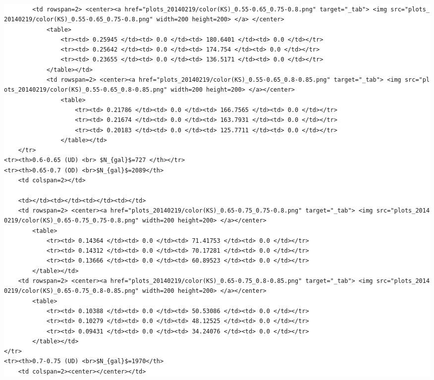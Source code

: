             <td rowspan=2> <center><a href="plots_20140219/color(KS)_0.55-0.65_0.75-0.8.png" target="_tab"> <img src="plots_20140219/color(KS)_0.55-0.65_0.75-0.8.png" width=200 height=200> </a> </center>
                <table>
                    <tr><td> 0.25945 </td><td> 0.0 </td><td> 180.6401 </td><td> 0.0 </td></tr>
                    <tr><td> 0.25642 </td><td> 0.0 </td><td> 174.754 </td><td> 0.0 </td></tr>
                    <tr><td> 0.23655 </td><td> 0.0 </td><td> 136.5171 </td><td> 0.0 </td></tr>
                </table></td>
                <td rowspan=2> <center><a href="plots_20140219/color(KS)_0.55-0.65_0.8-0.85.png" target="_tab"> <img src="plots_20140219/color(KS)_0.55-0.65_0.8-0.85.png" width=200 height=200> </a></center>
                    <table>
                        <tr><td> 0.21786 </td><td> 0.0 </td><td> 166.7565 </td><td> 0.0 </td></tr>
                        <tr><td> 0.21674 </td><td> 0.0 </td><td> 163.7931 </td><td> 0.0 </td></tr>
                        <tr><td> 0.20183 </td><td> 0.0 </td><td> 125.7711 </td><td> 0.0 </td></tr>
                    </table></td>          
        </tr>    
    <tr><th>0.6-0.65 (UD) <br> $N_{gal}$=727 </th></tr>    
    <tr><th>0.65-0.7 (OD) <br>$N_{gal}$=2089</th> 
        <td colspan=2></td>
        
        <td></td><td></td><td></td><td></td>
        <td rowspan=2> <center><a href="plots_20140219/color(KS)_0.65-0.75_0.75-0.8.png" target="_tab"> <img src="plots_20140219/color(KS)_0.65-0.75_0.75-0.8.png" width=200 height=200> </a></center>
            <table>
                <tr><td> 0.14364 </td><td> 0.0 </td><td> 71.41753 </td><td> 0.0 </td></tr>
                <tr><td> 0.14312 </td><td> 0.0 </td><td> 70.17281 </td><td> 0.0 </td></tr>
                <tr><td> 0.13666 </td><td> 0.0 </td><td> 60.89523 </td><td> 0.0 </td></tr>
            </table></td>
        <td rowspan=2> <center><a href="plots_20140219/color(KS)_0.65-0.75_0.8-0.85.png" target="_tab"> <img src="plots_20140219/color(KS)_0.65-0.75_0.8-0.85.png" width=200 height=200> </a></center>
            <table>
                <tr><td> 0.10388 </td><td> 0.0 </td><td> 50.53086 </td><td> 0.0 </td></tr>
                <tr><td> 0.10279 </td><td> 0.0 </td><td> 48.12525 </td><td> 0.0 </td></tr>
                <tr><td> 0.09431 </td><td> 0.0 </td><td> 34.24076 </td><td> 0.0 </td></tr>
            </table></td>
    </tr>
    <tr><th>0.7-0.75 (UD) <br>$N_{gal}$=1970</th>
        <td colspan=2><center></center></td>